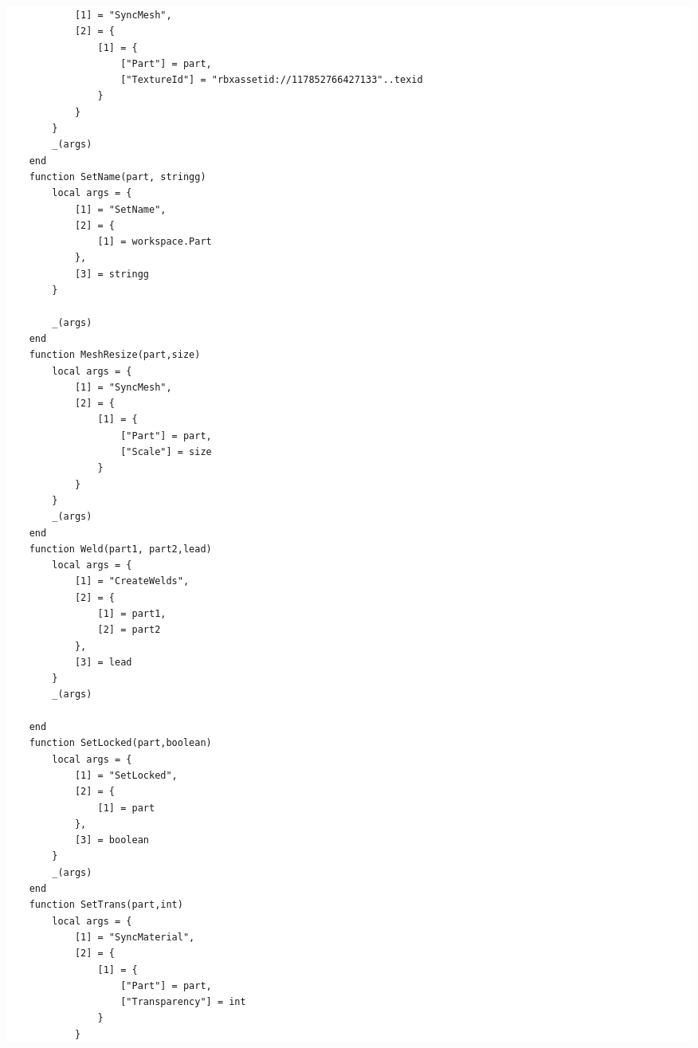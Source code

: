 				[1] = "SyncMesh",
				[2] = {
					[1] = {
						["Part"] = part,
						["TextureId"] = "rbxassetid://117852766427133"..texid
					}
				}
			}
			_(args)
		end
		function SetName(part, stringg)
			local args = {
				[1] = "SetName",
				[2] = {
					[1] = workspace.Part
				},
				[3] = stringg
			}
	
			_(args)
		end
		function MeshResize(part,size)
			local args = {
				[1] = "SyncMesh",
				[2] = {
					[1] = {
						["Part"] = part,
						["Scale"] = size
					}
				}
			}
			_(args)
		end
		function Weld(part1, part2,lead)
			local args = {
				[1] = "CreateWelds",
				[2] = {
					[1] = part1,
					[2] = part2
				},
				[3] = lead
			}
			_(args)
	
		end
		function SetLocked(part,boolean)
			local args = {
				[1] = "SetLocked",
				[2] = {
					[1] = part
				},
				[3] = boolean
			}
			_(args)
		end
		function SetTrans(part,int)
			local args = {
				[1] = "SyncMaterial",
				[2] = {
					[1] = {
						["Part"] = part,
						["Transparency"] = int
					}
				}